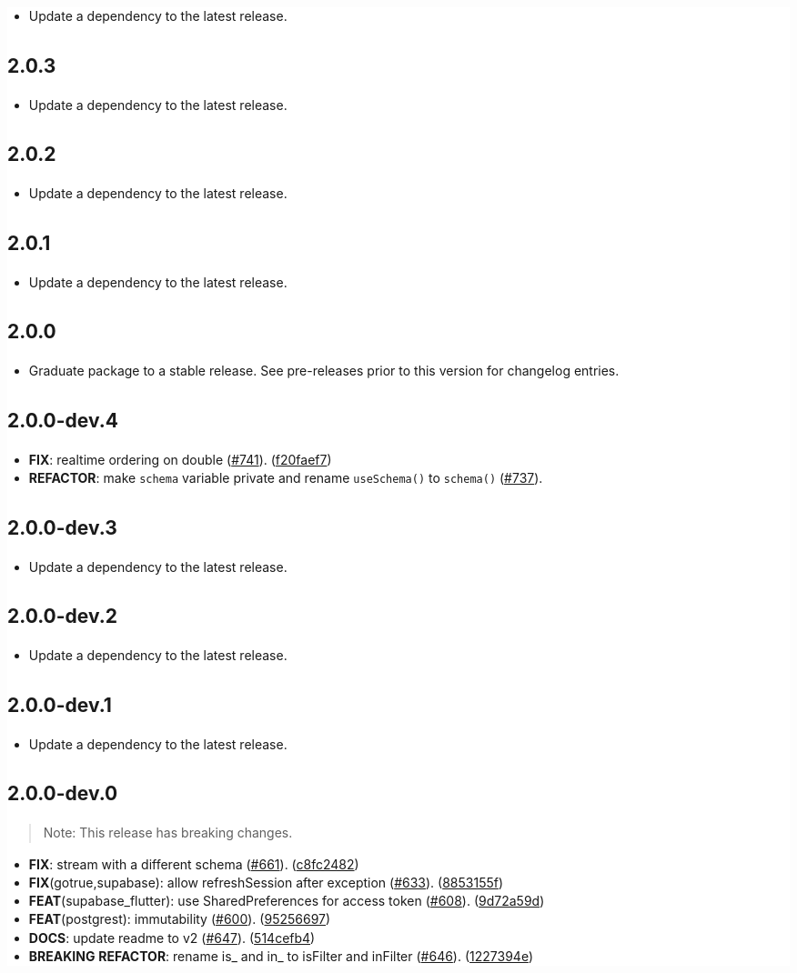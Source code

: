  - Update a dependency to the latest release.

## 2.0.3

 - Update a dependency to the latest release.

## 2.0.2

 - Update a dependency to the latest release.

## 2.0.1

 - Update a dependency to the latest release.

## 2.0.0

 - Graduate package to a stable release. See pre-releases prior to this version for changelog entries.

## 2.0.0-dev.4

 - **FIX**: realtime ordering on double ([#741](https://github.com/supabase/supabase-flutter/issues/741)). ([f20faef7](https://github.com/supabase/supabase-flutter/commit/f20faef710e4e730590543ccd0a7bafd072be2ff))
 - **REFACTOR**: make `schema` variable private and rename `useSchema()` to `schema()` ([#737](https://github.com/supabase/supabase-flutter/issues/737)). 

## 2.0.0-dev.3

 - Update a dependency to the latest release.

## 2.0.0-dev.2

- Update a dependency to the latest release.

## 2.0.0-dev.1

 - Update a dependency to the latest release.

## 2.0.0-dev.0

> Note: This release has breaking changes.

 - **FIX**: stream with a different schema ([#661](https://github.com/supabase/supabase-flutter/issues/661)). ([c8fc2482](https://github.com/supabase/supabase-flutter/commit/c8fc24828d4f36fed64453a53d1bb5b4ff918d32))
 - **FIX**(gotrue,supabase): allow refreshSession after exception ([#633](https://github.com/supabase/supabase-flutter/issues/633)). ([8853155f](https://github.com/supabase/supabase-flutter/commit/8853155fdaaec984818323b35718cb1c4c3ede4c))
 - **FEAT**(supabase_flutter): use SharedPreferences for access token ([#608](https://github.com/supabase/supabase-flutter/issues/608)). ([9d72a59d](https://github.com/supabase/supabase-flutter/commit/9d72a59d90434fa30dd3fe1b5f2cea42701eef2d))
 - **FEAT**(postgrest): immutability ([#600](https://github.com/supabase/supabase-flutter/issues/600)). ([95256697](https://github.com/supabase/supabase-flutter/commit/952566979dfae1e76ff9bac08354a729c0bd9514))
 - **DOCS**: update readme to v2 ([#647](https://github.com/supabase/supabase-flutter/issues/647)). ([514cefb4](https://github.com/supabase/supabase-flutter/commit/514cefb40afe65da17de6f54d7884e1a897aa22b))
 - **BREAKING** **REFACTOR**: rename is_ and in_ to isFilter and inFilter ([#646](https://github.com/supabase/supabase-flutter/issues/646)). ([1227394e](https://github.com/supabase/supabase-flutter/commit/1227394ed41913907d10bcafe59e3dbcea62e9e4))